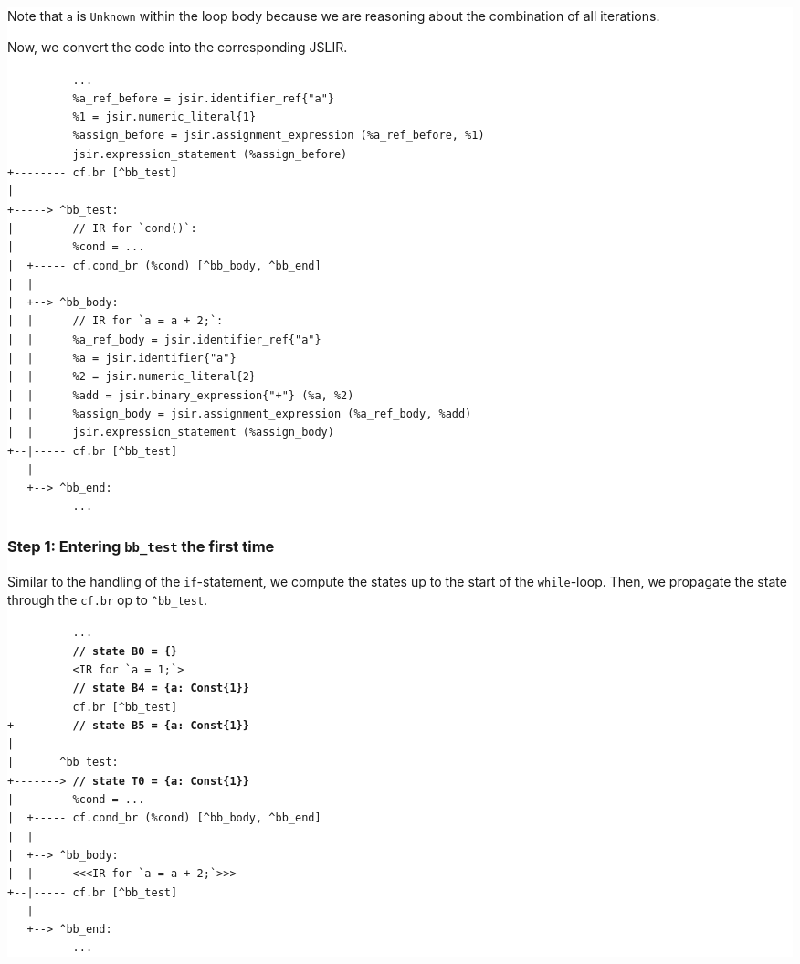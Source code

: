Note that `a` is `Unknown` within the loop body because we are reasoning about
the combination of all iterations.

Now, we convert the code into the corresponding JSLIR.

```
          ...
          %a_ref_before = jsir.identifier_ref{"a"}
          %1 = jsir.numeric_literal{1}
          %assign_before = jsir.assignment_expression (%a_ref_before, %1)
          jsir.expression_statement (%assign_before)
+-------- cf.br [^bb_test]
|
+-----> ^bb_test:
|         // IR for `cond()`:
|         %cond = ...
|  +----- cf.cond_br (%cond) [^bb_body, ^bb_end]
|  |
|  +--> ^bb_body:
|  |      // IR for `a = a + 2;`:
|  |      %a_ref_body = jsir.identifier_ref{"a"}
|  |      %a = jsir.identifier{"a"}
|  |      %2 = jsir.numeric_literal{2}
|  |      %add = jsir.binary_expression{"+"} (%a, %2)
|  |      %assign_body = jsir.assignment_expression (%a_ref_body, %add)
|  |      jsir.expression_statement (%assign_body)
+--|----- cf.br [^bb_test]
   |
   +--> ^bb_end:
          ...
```

### Step 1: Entering `bb_test` the first time

Similar to the handling of the `if`-statement, we compute the states up to the
start of the `while`-loop. Then, we propagate the state through the `cf.br` op
to `^bb_test`.

<pre><code>          ...
          <b>// state B0 = {}</b>
          &lt;IR for `a = 1;`&gt;
          <b>// state B4 = {a: Const{1}}</b>
          cf.br [^bb_test]
+-------- <b>// state B5 = {a: Const{1}}</b>
|
|       ^bb_test:
+-------> <b>// state T0 = {a: Const{1}}</b>
|         %cond = ...
|  +----- cf.cond_br (%cond) [^bb_body, ^bb_end]
|  |
|  +--> ^bb_body:
|  |      &lt;&lt;&lt;IR for `a = a + 2;`&gt;&gt;&gt;
+--|----- cf.br [^bb_test]
   |
   +--> ^bb_end:
          ...
</code></pre>
